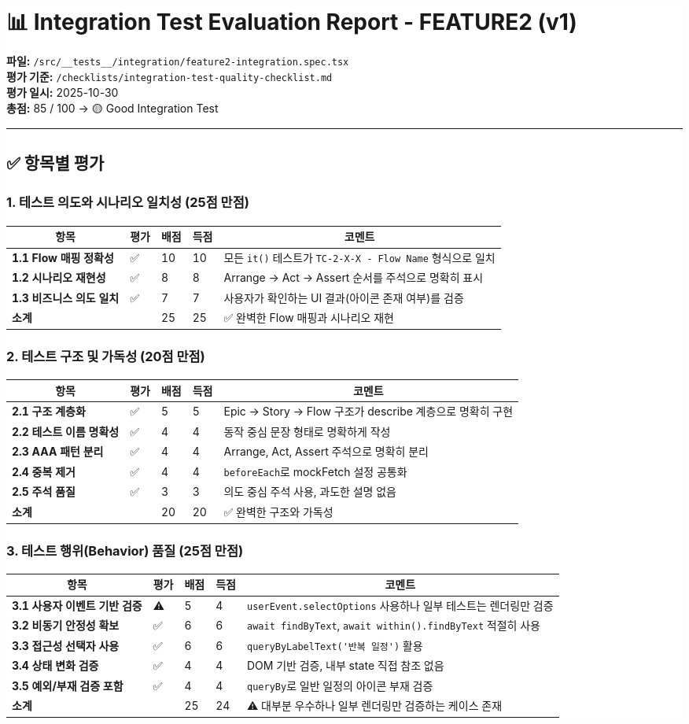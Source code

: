 # 📊 Integration Test Evaluation Report - FEATURE2 (v1)

**파일:** `/src/__tests__/integration/feature2-integration.spec.tsx`  
**평가 기준:** `/checklists/integration-test-quality-checklist.md`  
**평가 일시:** 2025-10-30  
**총점:** 85 / 100 → 🟡 Good Integration Test

---

## ✅ 항목별 평가

### 1. 테스트 의도와 시나리오 일치성 (25점 만점)

| 항목                       | 평가 | 배점 | 득점 | 코멘트                                                    |
| -------------------------- | ---- | ---- | ---- | --------------------------------------------------------- |
| **1.1 Flow 매핑 정확성**   | ✅   | 10   | 10   | 모든 `it()` 테스트가 `TC-2-X-X - Flow Name` 형식으로 일치 |
| **1.2 시나리오 재현성**    | ✅   | 8    | 8    | Arrange → Act → Assert 순서를 주석으로 명확히 표시        |
| **1.3 비즈니스 의도 일치** | ✅   | 7    | 7    | 사용자가 확인하는 UI 결과(아이콘 존재 여부)를 검증        |
| **소계**                   |      | 25   | 25   | ✅ 완벽한 Flow 매핑과 시나리오 재현                       |

### 2. 테스트 구조 및 가독성 (20점 만점)

| 항목                       | 평가 | 배점 | 득점 | 코멘트                                                   |
| -------------------------- | ---- | ---- | ---- | -------------------------------------------------------- |
| **2.1 구조 계층화**        | ✅   | 5    | 5    | Epic → Story → Flow 구조가 describe 계층으로 명확히 구현 |
| **2.2 테스트 이름 명확성** | ✅   | 4    | 4    | 동작 중심 문장 형태로 명확하게 작성                      |
| **2.3 AAA 패턴 분리**      | ✅   | 4    | 4    | Arrange, Act, Assert 주석으로 명확히 분리                |
| **2.4 중복 제거**          | ✅   | 4    | 4    | `beforeEach`로 mockFetch 설정 공통화                     |
| **2.5 주석 품질**          | ✅   | 3    | 3    | 의도 중심 주석 사용, 과도한 설명 없음                    |
| **소계**                   |      | 20   | 20   | ✅ 완벽한 구조와 가독성                                  |

### 3. 테스트 행위(Behavior) 품질 (25점 만점)

| 항목                            | 평가 | 배점 | 득점 | 코멘트                                                         |
| ------------------------------- | ---- | ---- | ---- | -------------------------------------------------------------- |
| **3.1 사용자 이벤트 기반 검증** | ⚠️   | 5    | 4    | `userEvent.selectOptions` 사용하나 일부 테스트는 렌더링만 검증 |
| **3.2 비동기 안정성 확보**      | ✅   | 6    | 6    | `await findByText`, `await within().findByText` 적절히 사용    |
| **3.3 접근성 선택자 사용**      | ✅   | 6    | 6    | `queryByLabelText('반복 일정')` 활용                           |
| **3.4 상태 변화 검증**          | ✅   | 4    | 4    | DOM 기반 검증, 내부 state 직접 참조 없음                       |
| **3.5 예외/부재 검증 포함**     | ✅   | 4    | 4    | `queryBy`로 일반 일정의 아이콘 부재 검증                       |
| **소계**                        |      | 25   | 24   | ⚠️ 대부분 우수하나 일부 렌더링만 검증하는 케이스 존재          |
